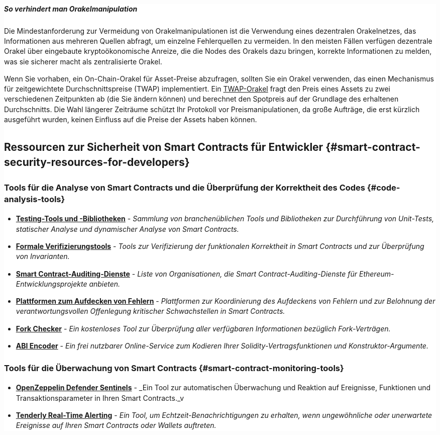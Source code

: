 ##### So verhindert man Orakelmanipulation

Die Mindestanforderung zur Vermeidung von Orakelmanipulationen ist die Verwendung eines dezentralen Orakelnetzes, das Informationen aus mehreren Quellen abfragt, um einzelne Fehlerquellen zu vermeiden. In den meisten Fällen verfügen dezentrale Orakel über eingebaute kryptoökonomische Anreize, die die Nodes des Orakels dazu bringen, korrekte Informationen zu melden, was sie sicherer macht als zentralisierte Orakel.

Wenn Sie vorhaben, ein On-Chain-Orakel für Asset-Preise abzufragen, sollten Sie ein Orakel verwenden, das einen Mechanismus für zeitgewichtete Durchschnittspreise (TWAP) implementiert. Ein [TWAP-Orakel](https://docs.uniswap.org/contracts/v2/concepts/core-concepts/oracles) fragt den Preis eines Assets zu zwei verschiedenen Zeitpunkten ab (die Sie ändern können) und berechnet den Spotpreis auf der Grundlage des erhaltenen Durchschnitts. Die Wahl längerer Zeiträume schützt Ihr Protokoll vor Preismanipulationen, da große Aufträge, die erst kürzlich ausgeführt wurden, keinen Einfluss auf die Preise der Assets haben können.

## Ressourcen zur Sicherheit von Smart Contracts für Entwickler {#smart-contract-security-resources-for-developers}

### Tools für die Analyse von Smart Contracts und die Überprüfung der Korrektheit des Codes {#code-analysis-tools}

- **[Testing-Tools und -Bibliotheken](/developers/docs/smart-contracts/testing/#testing-tools-and-libraries)** - _Sammlung von branchenüblichen Tools und Bibliotheken zur Durchführung von Unit-Tests, statischer Analyse und dynamischer Analyse von Smart Contracts._

- **[Formale Verifizierungstools](/developers/docs/smart-contracts/formal-verification/#formal-verification-tools)** - _Tools zur Verifizierung der funktionalen Korrektheit in Smart Contracts und zur Überprüfung von Invarianten._

- **[Smart Contract-Auditing-Dienste](/developers/docs/smart-contracts/testing/#smart-contract-auditing-services)** - _Liste von Organisationen, die Smart Contract-Auditing-Dienste für Ethereum-Entwicklungsprojekte anbieten._

- **[Plattformen zum Aufdecken von Fehlern](/developers/docs/smart-contracts/testing/#bug-bounty-platforms)** - _Plattformen zur Koordinierung des Aufdeckens von Fehlern und zur Belohnung der verantwortungsvollen Offenlegung kritischer Schwachstellen in Smart Contracts._

- **[Fork Checker](https://forkchecker.hashex.org/)** - _Ein kostenloses Tool zur Überprüfung aller verfügbaren Informationen bezüglich Fork-Verträgen._

- **[ABI Encoder](https://abi.hashex.org/)** - _Ein frei nutzbarer Online-Service zum Kodieren Ihrer Solidity-Vertragsfunktionen und Konstruktor-Argumente._

### Tools für die Überwachung von Smart Contracts {#smart-contract-monitoring-tools}

- **[OpenZeppelin Defender Sentinels](https://docs.openzeppelin.com/defender/sentinel)** - \_Ein Tool zur automatischen Überwachung und Reaktion auf Ereignisse, Funktionen und Transaktionsparameter in Ihren Smart Contracts.\_v

- **[Tenderly Real-Time Alerting](https://tenderly.co/alerting/)** - _Ein Tool, um Echtzeit-Benachrichtigungen zu erhalten, wenn ungewöhnliche oder unerwartete Ereignisse auf Ihren Smart Contracts oder Wallets auftreten._
